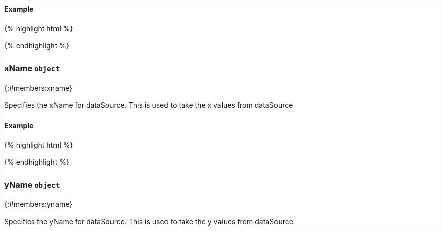 






#### Example


{% highlight html %}
 
<div id="RangeNavigator"></div> 
<script>
        $("#container").ejRangeNavigator({
   valueType: "numeric",
   });
</script>  {% endhighlight %}







### xName `object`
{:#members:xname}








Specifies the xName for dataSource. This is used to take the x values from dataSource





#### Example


{% highlight html %}
<div id="RangeNavigator"></div> 
<script>
        $("#container").ejRangeNavigator({
   dataSource:"data1", 
   xName: "X"
   });
</script> {% endhighlight %}







### yName `object`
{:#members:yname}








Specifies the yName for dataSource. This is used to take the y values from dataSource
